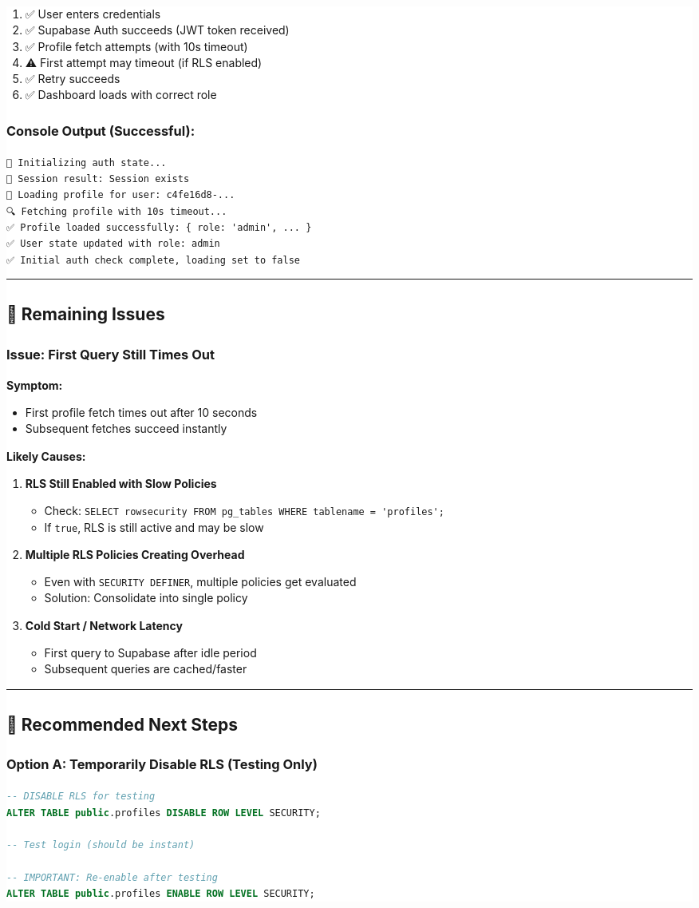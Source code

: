 1. ✅ User enters credentials
2. ✅ Supabase Auth succeeds (JWT token received)
3. ✅ Profile fetch attempts (with 10s timeout)
4. ⚠️ First attempt may timeout (if RLS enabled)
5. ✅ Retry succeeds
6. ✅ Dashboard loads with correct role

### **Console Output (Successful):**
```
🔐 Initializing auth state...
🔐 Session result: Session exists
🔄 Loading profile for user: c4fe16d8-...
🔍 Fetching profile with 10s timeout...
✅ Profile loaded successfully: { role: 'admin', ... }
✅ User state updated with role: admin
✅ Initial auth check complete, loading set to false
```

---

## 🔧 Remaining Issues

### **Issue: First Query Still Times Out**

**Symptom:**
- First profile fetch times out after 10 seconds
- Subsequent fetches succeed instantly

**Likely Causes:**

1. **RLS Still Enabled with Slow Policies**
   - Check: `SELECT rowsecurity FROM pg_tables WHERE tablename = 'profiles';`
   - If `true`, RLS is still active and may be slow

2. **Multiple RLS Policies Creating Overhead**
   - Even with `SECURITY DEFINER`, multiple policies get evaluated
   - Solution: Consolidate into single policy

3. **Cold Start / Network Latency**
   - First query to Supabase after idle period
   - Subsequent queries are cached/faster

---

## 🎯 Recommended Next Steps

### **Option A: Temporarily Disable RLS (Testing Only)**

```sql
-- DISABLE RLS for testing
ALTER TABLE public.profiles DISABLE ROW LEVEL SECURITY;

-- Test login (should be instant)

-- IMPORTANT: Re-enable after testing
ALTER TABLE public.profiles ENABLE ROW LEVEL SECURITY;
```
